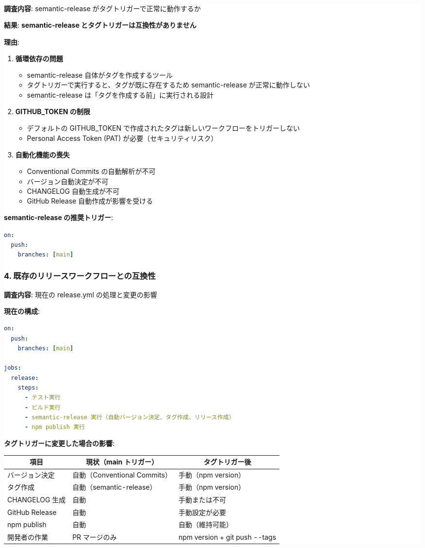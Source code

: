 **調査内容**: semantic-release がタグトリガーで正常に動作するか

**結果**: **semantic-release とタグトリガーは互換性がありません**

**理由**:

1. **循環依存の問題**
   - semantic-release 自体がタグを作成するツール
   - タグトリガーで実行すると、タグが既に存在するため semantic-release が正常に動作しない
   - semantic-release は「タグを作成する前」に実行される設計

2. **GITHUB_TOKEN の制限**
   - デフォルトの GITHUB_TOKEN で作成されたタグは新しいワークフローをトリガーしない
   - Personal Access Token (PAT) が必要（セキュリティリスク）

3. **自動化機能の喪失**
   - Conventional Commits の自動解析が不可
   - バージョン自動決定が不可
   - CHANGELOG 自動生成が不可
   - GitHub Release 自動作成が影響を受ける

**semantic-release の推奨トリガー**:
```yaml
on:
  push:
    branches: [main]
```

### 4. 既存のリリースワークフローとの互換性

**調査内容**: 現在の release.yml の処理と変更の影響

**現在の構成**:
```yaml
on:
  push:
    branches: [main]

jobs:
  release:
    steps:
      - テスト実行
      - ビルド実行
      - semantic-release 実行（自動バージョン決定、タグ作成、リリース作成）
      - npm publish 実行
```

**タグトリガーに変更した場合の影響**:

| 項目 | 現状（main トリガー） | タグトリガー後 |
|-----|---------------------|--------------|
| バージョン決定 | 自動（Conventional Commits） | 手動（npm version） |
| タグ作成 | 自動（semantic-release） | 手動（npm version） |
| CHANGELOG 生成 | 自動 | 手動または不可 |
| GitHub Release | 自動 | 手動設定が必要 |
| npm publish | 自動 | 自動（維持可能） |
| 開発者の作業 | PR マージのみ | npm version + git push --tags |
